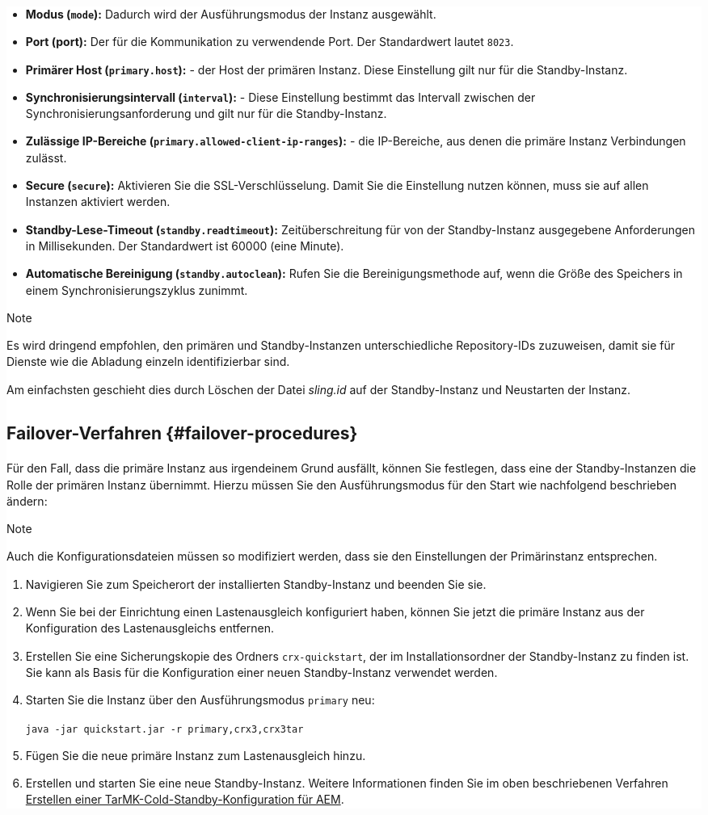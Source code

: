 * **Modus (`mode`):** Dadurch wird der Ausführungsmodus der Instanz ausgewählt.

* **Port (port):** Der für die Kommunikation zu verwendende Port. Der Standardwert lautet `8023`.

* **Primärer Host (`primary.host`):** - der Host der primären Instanz. Diese Einstellung gilt nur für die Standby-Instanz.
* **Synchronisierungsintervall (`interval`):** - Diese Einstellung bestimmt das Intervall zwischen der Synchronisierungsanforderung und gilt nur für die Standby-Instanz.

* **Zulässige IP-Bereiche (`primary.allowed-client-ip-ranges`):** - die IP-Bereiche, aus denen die primäre Instanz Verbindungen zulässt.
* **Secure (`secure`):** Aktivieren Sie die SSL-Verschlüsselung. Damit Sie die Einstellung nutzen können, muss sie auf allen Instanzen aktiviert werden.
* **Standby-Lese-Timeout (`standby.readtimeout`):** Zeitüberschreitung für von der Standby-Instanz ausgegebene Anforderungen in Millisekunden. Der Standardwert ist 60000 (eine Minute).
* **Automatische Bereinigung (`standby.autoclean`):** Rufen Sie die Bereinigungsmethode auf, wenn die Größe des Speichers in einem Synchronisierungszyklus zunimmt.

>[!NOTE]
>
>Es wird dringend empfohlen, den primären und Standby-Instanzen unterschiedliche Repository-IDs zuzuweisen, damit sie für Dienste wie die Abladung einzeln identifizierbar sind.
>
>Am einfachsten geschieht dies durch Löschen der Datei *sling.id* auf der Standby-Instanz und Neustarten der Instanz.

## Failover-Verfahren {#failover-procedures}

Für den Fall, dass die primäre Instanz aus irgendeinem Grund ausfällt, können Sie festlegen, dass eine der Standby-Instanzen die Rolle der primären Instanz übernimmt. Hierzu müssen Sie den Ausführungsmodus für den Start wie nachfolgend beschrieben ändern:

>[!NOTE]
>
>Auch die Konfigurationsdateien müssen so modifiziert werden, dass sie den Einstellungen der Primärinstanz entsprechen.

1. Navigieren Sie zum Speicherort der installierten Standby-Instanz und beenden Sie sie.

1. Wenn Sie bei der Einrichtung einen Lastenausgleich konfiguriert haben, können Sie jetzt die primäre Instanz aus der Konfiguration des Lastenausgleichs entfernen.
1. Erstellen Sie eine Sicherungskopie des Ordners `crx-quickstart`, der im Installationsordner der Standby-Instanz zu finden ist. Sie kann als Basis für die Konfiguration einer neuen Standby-Instanz verwendet werden.

1. Starten Sie die Instanz über den Ausführungsmodus `primary` neu:

   ```shell
   java -jar quickstart.jar -r primary,crx3,crx3tar
   ```

1. Fügen Sie die neue primäre Instanz zum Lastenausgleich hinzu.
1. Erstellen und starten Sie eine neue Standby-Instanz. Weitere Informationen finden Sie im oben beschriebenen Verfahren [Erstellen einer TarMK-Cold-Standby-Konfiguration für AEM](/help/sites-deploying/tarmk-cold-standby.md#creating-an-aem-tarmk-cold-standby-setup).
